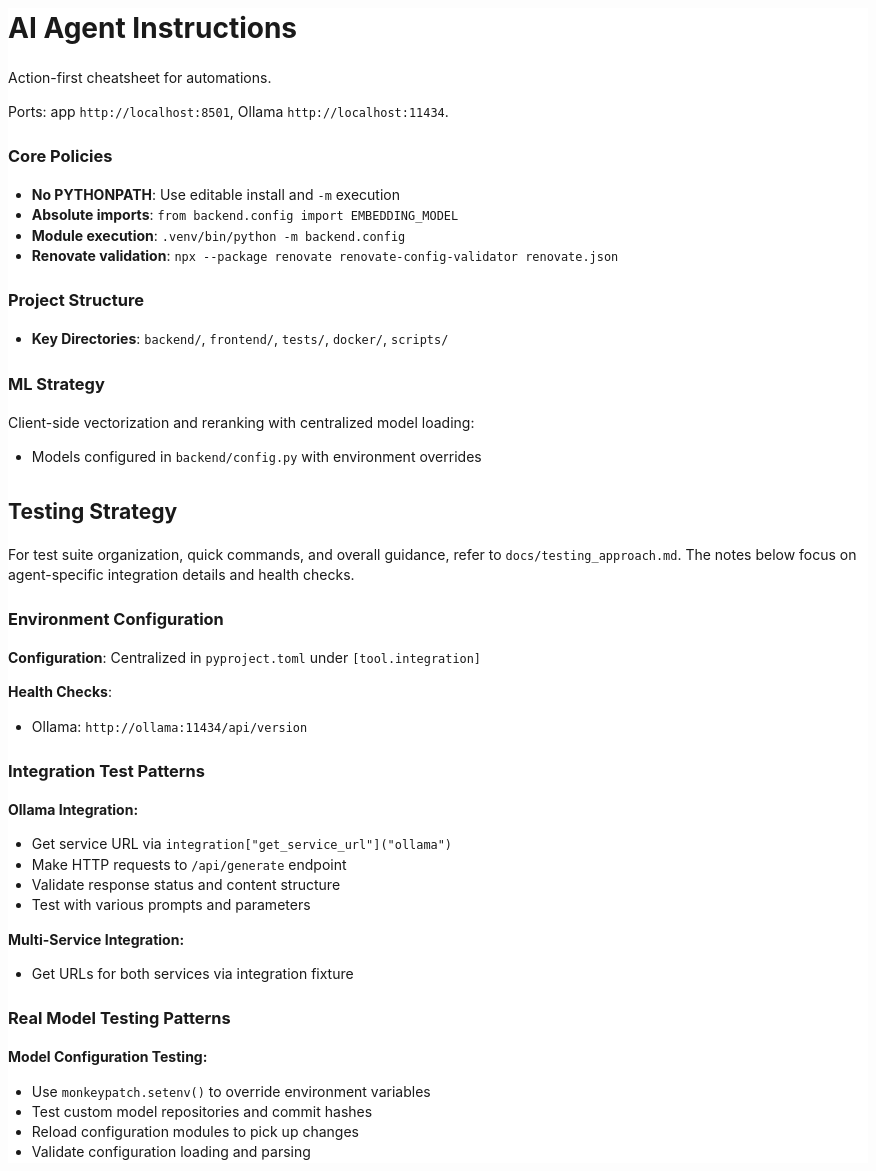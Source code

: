 # AI Agent Instructions

Action-first cheatsheet for automations.

Ports: app `http://localhost:8501`, Ollama `http://localhost:11434`.

### Core Policies

- **No PYTHONPATH**: Use editable install and `-m` execution
- **Absolute imports**: `from backend.config import EMBEDDING_MODEL`
- **Module execution**: `.venv/bin/python -m backend.config`
- **Renovate validation**: `npx --package renovate renovate-config-validator renovate.json`

### Project Structure

- **Key Directories**: `backend/`, `frontend/`, `tests/`, `docker/`, `scripts/`

### ML Strategy

Client-side vectorization and reranking with centralized model loading:
- Models configured in `backend/config.py` with environment overrides

## Testing Strategy

For test suite organization, quick commands, and overall guidance,
refer to `docs/testing_approach.md`. The notes below focus on
agent-specific integration details and health checks.

### Environment Configuration

**Configuration**: Centralized in `pyproject.toml` under `[tool.integration]`

**Health Checks**:
- Ollama: `http://ollama:11434/api/version`

### Integration Test Patterns

**Ollama Integration:**
- Get service URL via `integration["get_service_url"]("ollama")`
- Make HTTP requests to `/api/generate` endpoint
- Validate response status and content structure
- Test with various prompts and parameters

**Multi-Service Integration:**
- Get URLs for both services via integration fixture

### Real Model Testing Patterns

  **Model Configuration Testing:**
- Use `monkeypatch.setenv()` to override environment variables
- Test custom model repositories and commit hashes
- Reload configuration modules to pick up changes
- Validate configuration loading and parsing

